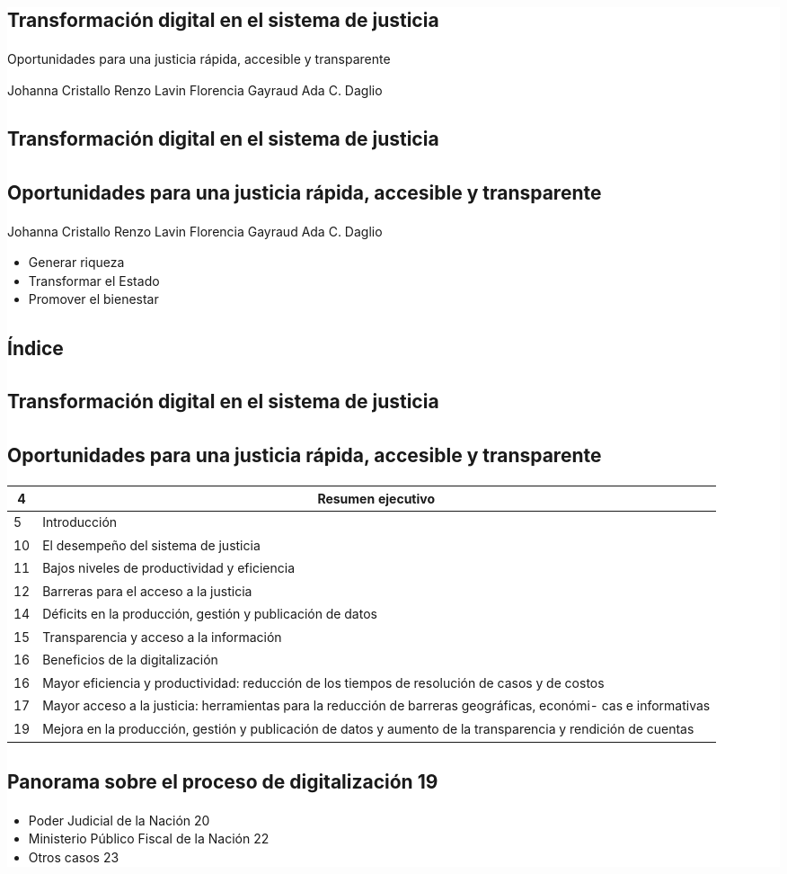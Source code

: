 ## Transformación digital en el sistema de justicia

Oportunidades para una justicia rápida, accesible y transparente

Johanna Cristallo Renzo Lavin Florencia Gayraud Ada C. Daglio



## Transformación digital en el sistema de justicia

## Oportunidades para una justicia rápida, accesible y transparente

Johanna Cristallo Renzo Lavin Florencia Gayraud Ada C. Daglio

- Generar riqueza
- Transformar el Estado
- Promover el bienestar



## Índice

## Transformación digital en el sistema de justicia

## Oportunidades para una justicia rápida, accesible y transparente

|   4 | Resumen ejecutivo                                                                                               |
|-----|-----------------------------------------------------------------------------------------------------------------|
|   5 | Introducción                                                                                                    |
|  10 | El desempeño del sistema de justicia                                                                            |
|  11 | Bajos niveles de productividad y eficiencia                                                                     |
|  12 | Barreras para el acceso a la justicia                                                                           |
|  14 | Déficits en la producción, gestión y publicación de datos                                                       |
|  15 | Transparencia y acceso a la información                                                                         |
|  16 | Beneficios de la digitalización                                                                                 |
|  16 | Mayor eficiencia y productividad: reducción de los tiempos de resolución de casos y de costos                   |
|  17 | Mayor acceso a la justicia: herramientas para la reducción de barreras geográficas, económi- cas e informativas |
|  19 | Mejora en la producción, gestión y publicación de datos y aumento de la transparencia y rendición de cuentas    |

## Panorama sobre el proceso de digitalización 19

- Poder Judicial de la Nación 20
- Ministerio Público Fiscal de la Nación 22
- Otros casos 23

